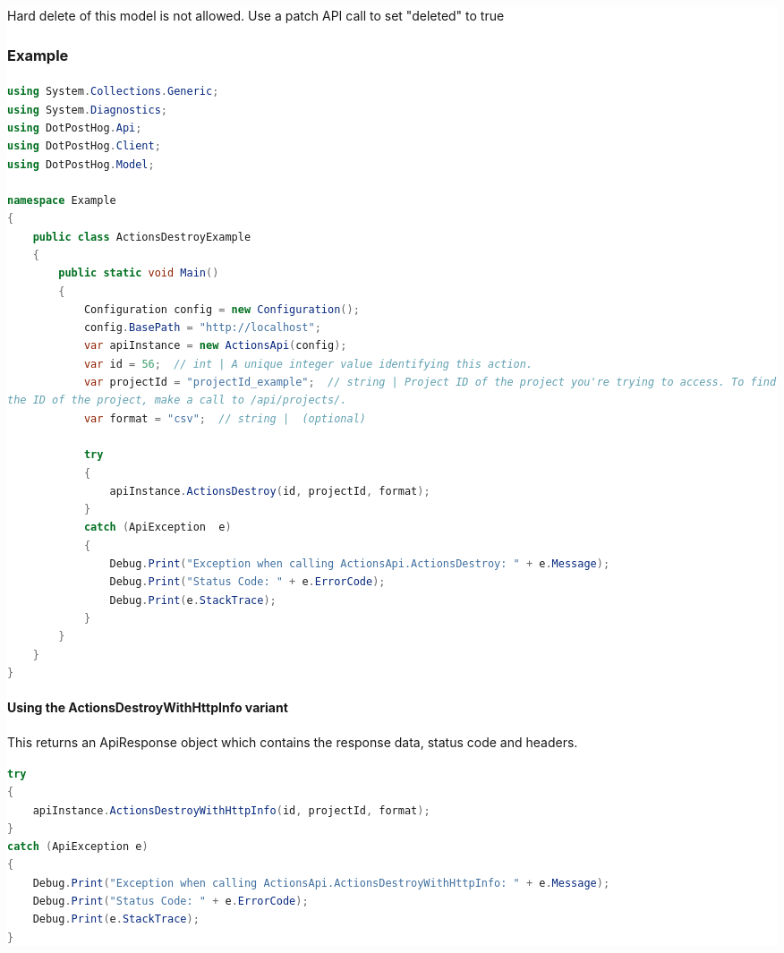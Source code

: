 

Hard delete of this model is not allowed. Use a patch API call to set \"deleted\" to true

### Example
```csharp
using System.Collections.Generic;
using System.Diagnostics;
using DotPostHog.Api;
using DotPostHog.Client;
using DotPostHog.Model;

namespace Example
{
    public class ActionsDestroyExample
    {
        public static void Main()
        {
            Configuration config = new Configuration();
            config.BasePath = "http://localhost";
            var apiInstance = new ActionsApi(config);
            var id = 56;  // int | A unique integer value identifying this action.
            var projectId = "projectId_example";  // string | Project ID of the project you're trying to access. To find the ID of the project, make a call to /api/projects/.
            var format = "csv";  // string |  (optional) 

            try
            {
                apiInstance.ActionsDestroy(id, projectId, format);
            }
            catch (ApiException  e)
            {
                Debug.Print("Exception when calling ActionsApi.ActionsDestroy: " + e.Message);
                Debug.Print("Status Code: " + e.ErrorCode);
                Debug.Print(e.StackTrace);
            }
        }
    }
}
```

#### Using the ActionsDestroyWithHttpInfo variant
This returns an ApiResponse object which contains the response data, status code and headers.

```csharp
try
{
    apiInstance.ActionsDestroyWithHttpInfo(id, projectId, format);
}
catch (ApiException e)
{
    Debug.Print("Exception when calling ActionsApi.ActionsDestroyWithHttpInfo: " + e.Message);
    Debug.Print("Status Code: " + e.ErrorCode);
    Debug.Print(e.StackTrace);
}
```
